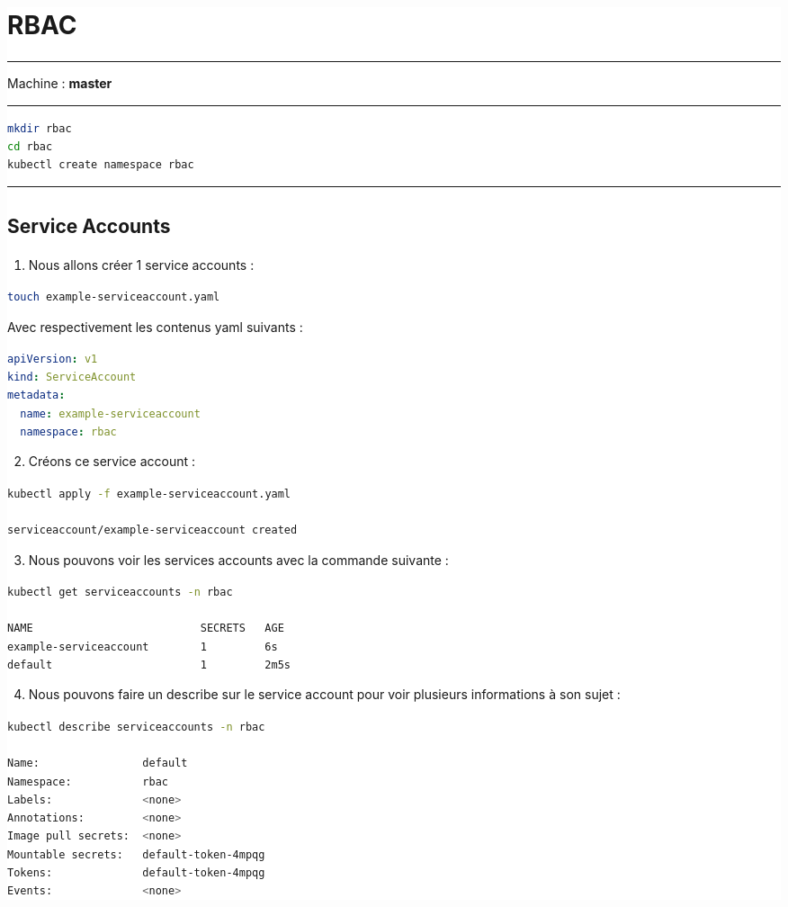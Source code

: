 # RBAC

<hr>

Machine : **master**

<hr>

~~~~~~~~~~~~~~~~~~~~~~~~~~~~~~~~~~~~~~~~~~ {.zsh .numberLines}
mkdir rbac
cd rbac
kubectl create namespace rbac
~~~~~~~~~~~~~~~~~~~~~~~~~~~~~~~~~~~~~~~~~~

<hr>

## Service Accounts

1. Nous allons créer 1 service accounts :

~~~~~~~~~~~~~~~~~~~~~~~~~~~~~~~~~~~~~~~~~~ {.zsh .numberLines}
touch example-serviceaccount.yaml
~~~~~~~~~~~~~~~~~~~~~~~~~~~~~~~~~~~~~~~~~~

Avec respectivement les contenus yaml suivants :

~~~~~~~~~~~~~~~~~~~~~~~~~~~~~~~~~~~~~~~~~~ {.yaml .numberLines}
apiVersion: v1
kind: ServiceAccount
metadata:
  name: example-serviceaccount
  namespace: rbac
~~~~~~~~~~~~~~~~~~~~~~~~~~~~~~~~~~~~~~~~~~

2. Créons ce service account :

~~~~~~~~~~~~~~~~~~~~~~~~~~~~~~~~~~~~~~~~~~ {.zsh .numberLines}
kubectl apply -f example-serviceaccount.yaml

serviceaccount/example-serviceaccount created
~~~~~~~~~~~~~~~~~~~~~~~~~~~~~~~~~~~~~~~~~~

3. Nous pouvons voir les services accounts avec la commande suivante :

~~~~~~~~~~~~~~~~~~~~~~~~~~~~~~~~~~~~~~~~~~ {.zsh .numberLines}
kubectl get serviceaccounts -n rbac

NAME                          SECRETS   AGE
example-serviceaccount        1         6s
default                       1         2m5s
~~~~~~~~~~~~~~~~~~~~~~~~~~~~~~~~~~~~~~~~~~

4. Nous pouvons faire un describe sur le service account pour voir plusieurs informations à son sujet :

~~~~~~~~~~~~~~~~~~~~~~~~~~~~~~~~~~~~~~~~~~ {.zsh .numberLines}
kubectl describe serviceaccounts -n rbac

Name:                default
Namespace:           rbac
Labels:              <none>
Annotations:         <none>
Image pull secrets:  <none>
Mountable secrets:   default-token-4mpqg
Tokens:              default-token-4mpqg
Events:              <none>
~~~~~~~~~~~~~~~~~~~~~~~~~~~~~~~~~~~~~~~~~~
